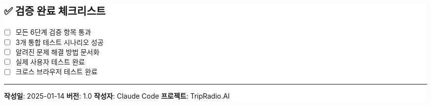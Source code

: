 
## ✅ 검증 완료 체크리스트

- [ ] 모든 6단계 검증 항목 통과
- [ ] 3개 통합 테스트 시나리오 성공
- [ ] 알려진 문제 해결 방법 문서화
- [ ] 실제 사용자 테스트 완료
- [ ] 크로스 브라우저 테스트 완료

---

**작성일**: 2025-01-14
**버전**: 1.0
**작성자**: Claude Code
**프로젝트**: TripRadio.AI
